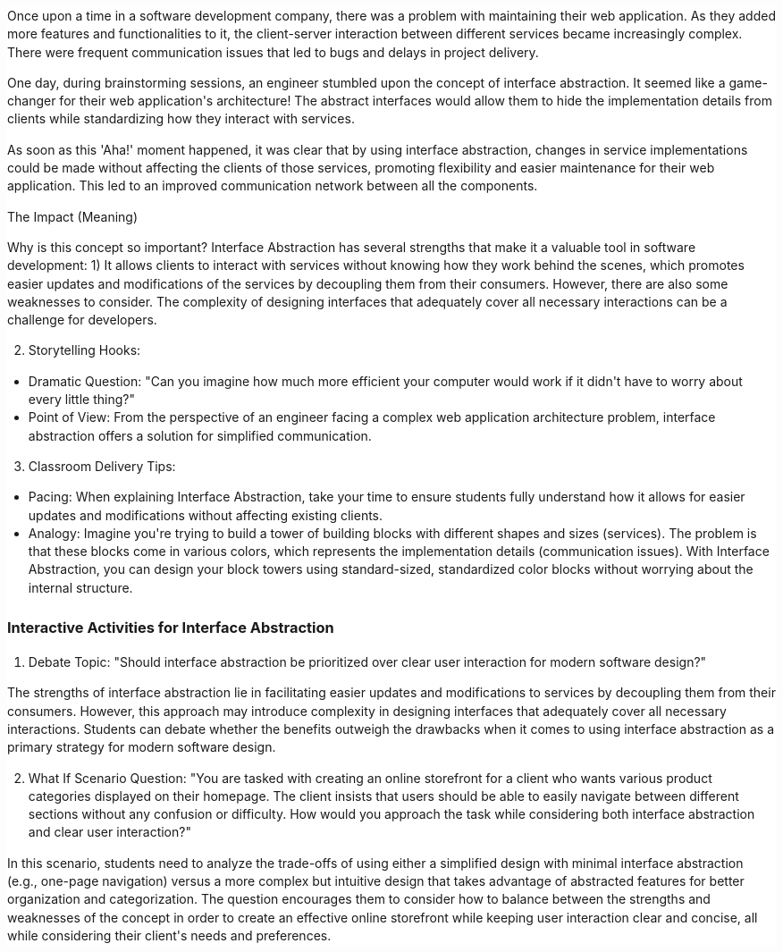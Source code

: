 Once upon a time in a software development company, there was a problem with maintaining their web application. As they added more features and functionalities to it, the client-server interaction between different services became increasingly complex. There were frequent communication issues that led to bugs and delays in project delivery.

One day, during brainstorming sessions, an engineer stumbled upon the concept of interface abstraction. It seemed like a game-changer for their web application's architecture! The abstract interfaces would allow them to hide the implementation details from clients while standardizing how they interact with services. 

As soon as this 'Aha!' moment happened, it was clear that by using interface abstraction, changes in service implementations could be made without affecting the clients of those services, promoting flexibility and easier maintenance for their web application. This led to an improved communication network between all the components.

The Impact (Meaning)

Why is this concept so important? Interface Abstraction has several strengths that make it a valuable tool in software development: 1) It allows clients to interact with services without knowing how they work behind the scenes, which promotes easier updates and modifications of the services by decoupling them from their consumers. However, there are also some weaknesses to consider. The complexity of designing interfaces that adequately cover all necessary interactions can be a challenge for developers.

2. Storytelling Hooks:
- Dramatic Question: "Can you imagine how much more efficient your computer would work if it didn't have to worry about every little thing?" 
- Point of View: From the perspective of an engineer facing a complex web application architecture problem, interface abstraction offers a solution for simplified communication.

3. Classroom Delivery Tips:

* Pacing: When explaining Interface Abstraction, take your time to ensure students fully understand how it allows for easier updates and modifications without affecting existing clients. 
* Analogy: Imagine you're trying to build a tower of building blocks with different shapes and sizes (services). The problem is that these blocks come in various colors, which represents the implementation details (communication issues). With Interface Abstraction, you can design your block towers using standard-sized, standardized color blocks without worrying about the internal structure.

### Interactive Activities for Interface Abstraction
1. Debate Topic: "Should interface abstraction be prioritized over clear user interaction for modern software design?"

The strengths of interface abstraction lie in facilitating easier updates and modifications to services by decoupling them from their consumers. However, this approach may introduce complexity in designing interfaces that adequately cover all necessary interactions. Students can debate whether the benefits outweigh the drawbacks when it comes to using interface abstraction as a primary strategy for modern software design.

2. What If Scenario Question: "You are tasked with creating an online storefront for a client who wants various product categories displayed on their homepage. The client insists that users should be able to easily navigate between different sections without any confusion or difficulty. How would you approach the task while considering both interface abstraction and clear user interaction?"

In this scenario, students need to analyze the trade-offs of using either a simplified design with minimal interface abstraction (e.g., one-page navigation) versus a more complex but intuitive design that takes advantage of abstracted features for better organization and categorization. The question encourages them to consider how to balance between the strengths and weaknesses of the concept in order to create an effective online storefront while keeping user interaction clear and concise, all while considering their client's needs and preferences.
